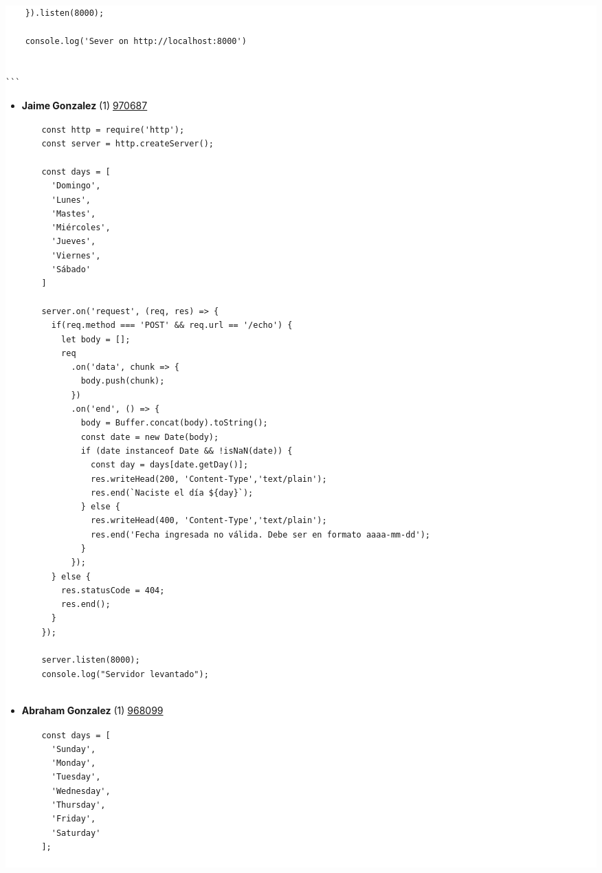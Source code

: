 	    }).listen(8000);
	    
	    console.log('Sever on http://localhost:8000')
	    
	    
	```

* **Jaime Gonzalez** (1) [970687](https://platzi.com/comentario/970687/) 

	```
	    const http = require('http');
	    const server = http.createServer();
	    
	    const days = [
	      'Domingo',
	      'Lunes',
	      'Mastes',
	      'Miércoles',
	      'Jueves',
	      'Viernes',
	      'Sábado'
	    ]
	    
	    server.on('request', (req, res) => {
	      if(req.method === 'POST' && req.url == '/echo') {
	        let body = [];
	        req
	          .on('data', chunk => {
	            body.push(chunk);
	          })
	          .on('end', () => {
	            body = Buffer.concat(body).toString();
	            const date = new Date(body);
	            if (date instanceof Date && !isNaN(date)) {
	              const day = days[date.getDay()];
	              res.writeHead(200, 'Content-Type','text/plain');
	              res.end(`Naciste el día ${day}`);
	            } else {
	              res.writeHead(400, 'Content-Type','text/plain');
	              res.end('Fecha ingresada no válida. Debe ser en formato aaaa-mm-dd');
	            }
	          });
	      } else {
	        res.statusCode = 404;
	        res.end();
	      }
	    });
	    
	    server.listen(8000);
	    console.log("Servidor levantado");
	    
	```

* **Abraham Gonzalez** (1) [968099](https://platzi.com/comentario/968099/) 

	```
	    const days = [
	      'Sunday',
	      'Monday',
	      'Tuesday',
	      'Wednesday',
	      'Thursday',
	      'Friday',
	      'Saturday'
	    ];
	    